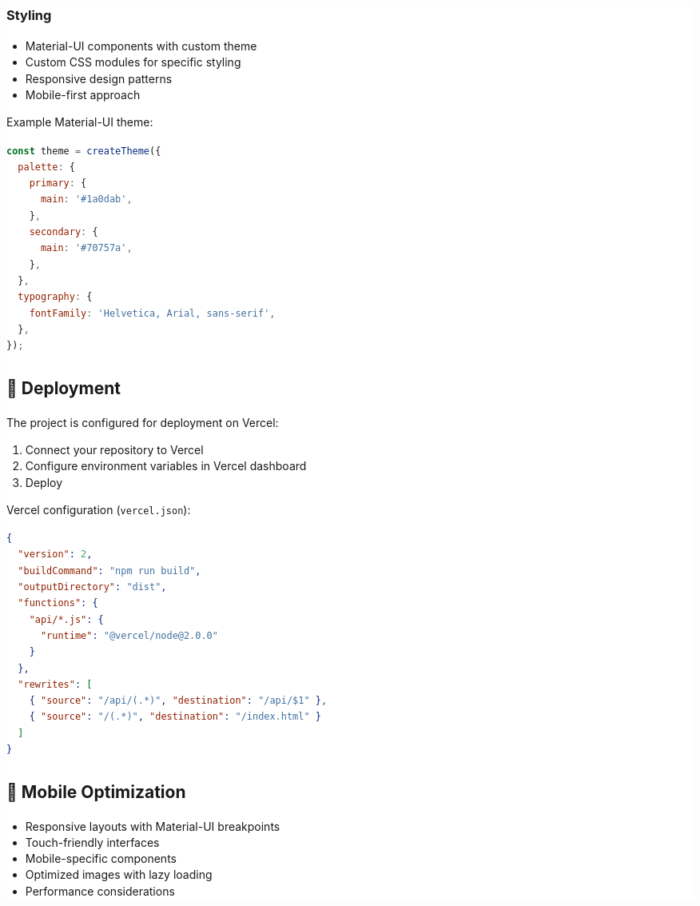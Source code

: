 ### Styling
- Material-UI components with custom theme
- Custom CSS modules for specific styling
- Responsive design patterns
- Mobile-first approach

Example Material-UI theme:
```javascript
const theme = createTheme({
  palette: {
    primary: {
      main: '#1a0dab',
    },
    secondary: {
      main: '#70757a',
    },
  },
  typography: {
    fontFamily: 'Helvetica, Arial, sans-serif',
  },
});
```

## 🚀 Deployment

The project is configured for deployment on Vercel:

1. Connect your repository to Vercel
2. Configure environment variables in Vercel dashboard
3. Deploy

Vercel configuration (`vercel.json`):
```json
{
  "version": 2,
  "buildCommand": "npm run build",
  "outputDirectory": "dist",
  "functions": {
    "api/*.js": {
      "runtime": "@vercel/node@2.0.0"
    }
  },
  "rewrites": [
    { "source": "/api/(.*)", "destination": "/api/$1" },
    { "source": "/(.*)", "destination": "/index.html" }
  ]
}
```

## 📱 Mobile Optimization

- Responsive layouts with Material-UI breakpoints
- Touch-friendly interfaces
- Mobile-specific components
- Optimized images with lazy loading
- Performance considerations
